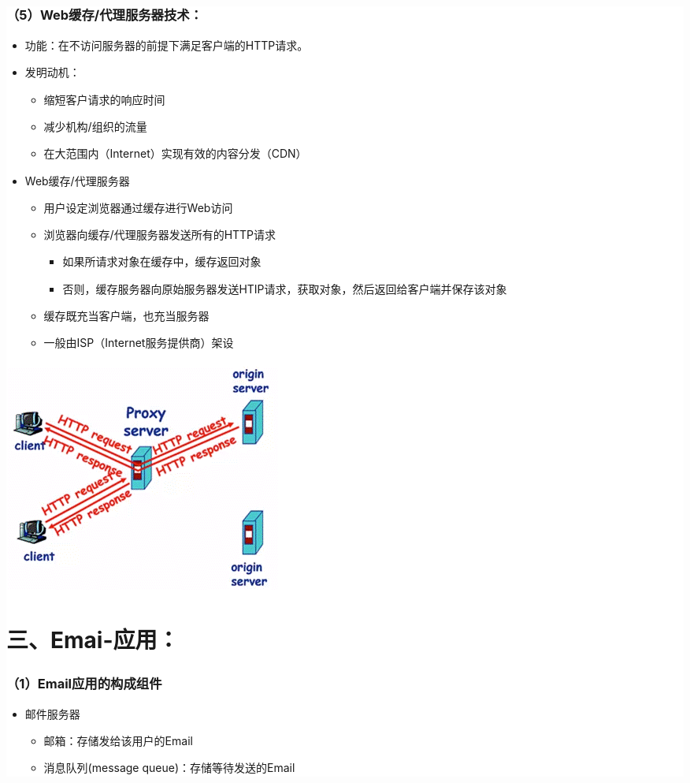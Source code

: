  

### （5）Web缓存/代理服务器技术：

- 功能：在不访问服务器的前提下满足客户端的HTTP请求。

- 发明动机：

    - 缩短客户请求的响应时间

    - 减少机构/组织的流量

    - 在大范围内（Internet）实现有效的内容分发（CDN）

- Web缓存/代理服务器

    - 用户设定浏览器通过缓存进行Web访问

    - 浏览器向缓存/代理服务器发送所有的HTTP请求

        - 如果所请求对象在缓存中，缓存返回对象

        - 否则，缓存服务器向原始服务器发送HTIP请求，获取对象，然后返回给客户端并保存该对象

    - 缓存既充当客户端，也充当服务器

    - 一般由ISP（Internet服务提供商）架设

![c-ipboard.png](%E7%BD%91%E7%BB%9C%E5%BA%94%E7%94%A8%EF%BC%88%E5%BA%94%E7%94%A8%E5%B1%82%EF%BC%89.assets/clip_image014.gif)

 

 

 

#  三、Emai-应用：

### （1）Email应用的构成组件

- 邮件服务器

    - 邮箱：存储发给该用户的Email

    - 消息队列(message queue)：存储等待发送的Email
